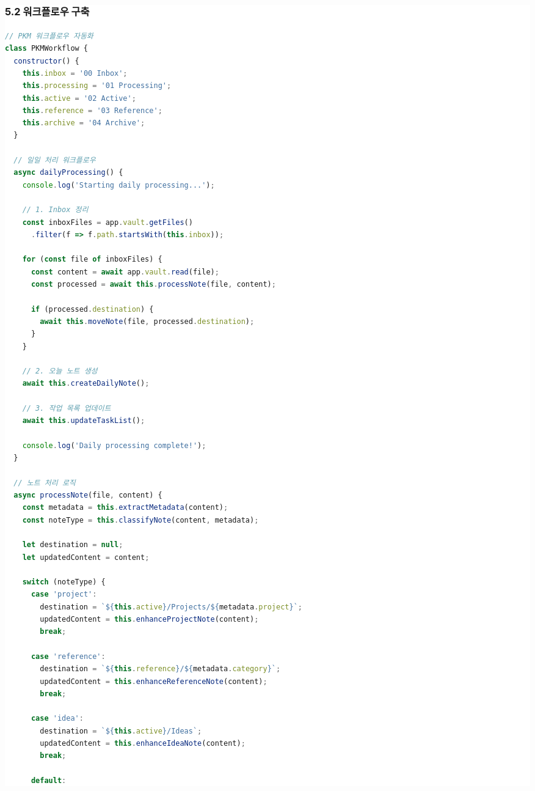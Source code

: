 ### 5.2 워크플로우 구축
```javascript
// PKM 워크플로우 자동화
class PKMWorkflow {
  constructor() {
    this.inbox = '00 Inbox';
    this.processing = '01 Processing';
    this.active = '02 Active';
    this.reference = '03 Reference';
    this.archive = '04 Archive';
  }

  // 일일 처리 워크플로우
  async dailyProcessing() {
    console.log('Starting daily processing...');
    
    // 1. Inbox 정리
    const inboxFiles = app.vault.getFiles()
      .filter(f => f.path.startsWith(this.inbox));
    
    for (const file of inboxFiles) {
      const content = await app.vault.read(file);
      const processed = await this.processNote(file, content);
      
      if (processed.destination) {
        await this.moveNote(file, processed.destination);
      }
    }
    
    // 2. 오늘 노트 생성
    await this.createDailyNote();
    
    // 3. 작업 목록 업데이트
    await this.updateTaskList();
    
    console.log('Daily processing complete!');
  }

  // 노트 처리 로직
  async processNote(file, content) {
    const metadata = this.extractMetadata(content);
    const noteType = this.classifyNote(content, metadata);
    
    let destination = null;
    let updatedContent = content;
    
    switch (noteType) {
      case 'project':
        destination = `${this.active}/Projects/${metadata.project}`;
        updatedContent = this.enhanceProjectNote(content);
        break;
        
      case 'reference':
        destination = `${this.reference}/${metadata.category}`;
        updatedContent = this.enhanceReferenceNote(content);
        break;
        
      case 'idea':
        destination = `${this.active}/Ideas`;
        updatedContent = this.enhanceIdeaNote(content);
        break;
        
      default:
```